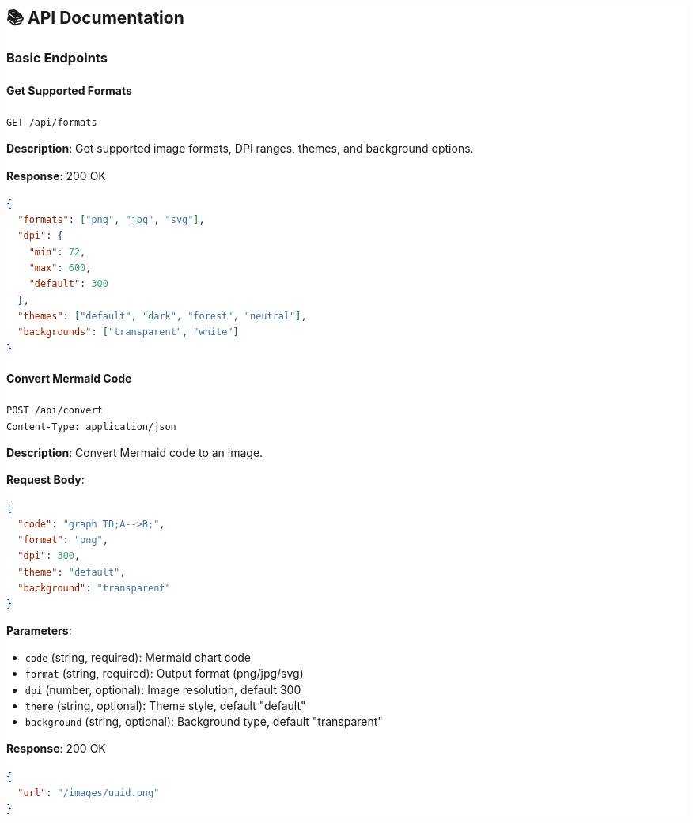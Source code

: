 ## 📚 API Documentation

### Basic Endpoints

#### Get Supported Formats

```http
GET /api/formats
```

**Description**: Get supported image formats, DPI ranges, themes, and background options.

**Response**: 200 OK
```json
{
  "formats": ["png", "jpg", "svg"],
  "dpi": {
    "min": 72,
    "max": 600,
    "default": 300
  },
  "themes": ["default", "dark", "forest", "neutral"],
  "backgrounds": ["transparent", "white"]
}
```

#### Convert Mermaid Code

```http
POST /api/convert
Content-Type: application/json
```

**Description**: Convert Mermaid code to an image.

**Request Body**:
```json
{
  "code": "graph TD;A-->B;",
  "format": "png",
  "dpi": 300,
  "theme": "default",
  "background": "transparent"
}
```

**Parameters**:
- `code` (string, required): Mermaid chart code
- `format` (string, required): Output format (png/jpg/svg)
- `dpi` (number, optional): Image resolution, default 300
- `theme` (string, optional): Theme style, default "default"
- `background` (string, optional): Background type, default "transparent"

**Response**: 200 OK
```json
{
  "url": "/images/uuid.png"
}
```

